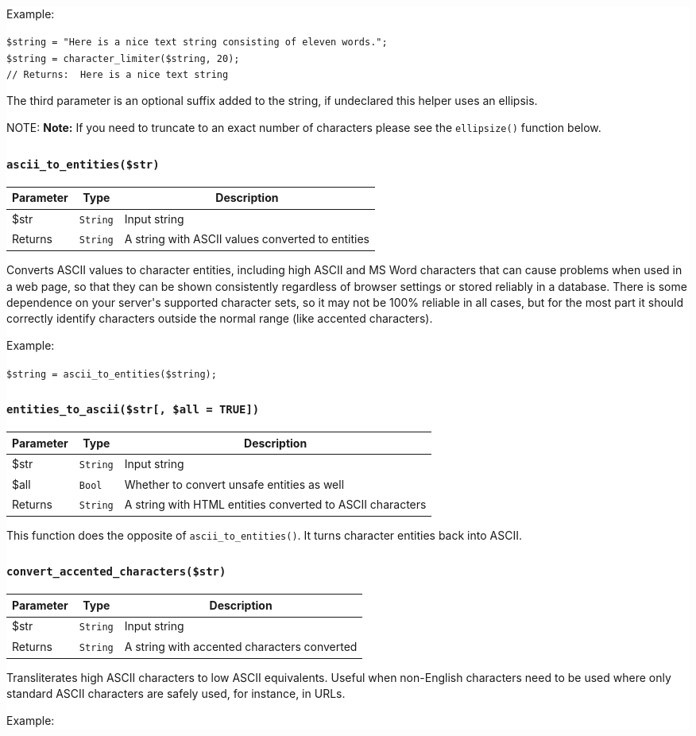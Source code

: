 Example:

    $string = "Here is a nice text string consisting of eleven words.";
    $string = character_limiter($string, 20);
    // Returns:  Here is a nice text string

The third parameter is an optional suffix added to the string, if undeclared this helper uses an ellipsis.

NOTE: **Note:** If you need to truncate to an exact number of characters please see the `ellipsize()` function below.

### `ascii_to_entities($str)`

| Parameter | Type     | Description                                      |
| --------- | -------- | ------------------------------------------------ |
| \$str     | `String` | Input string                                     |
| Returns   | `String` | A string with ASCII values converted to entities |

Converts ASCII values to character entities, including high ASCII and MS Word characters that can cause problems when used in a web page, so that they can be shown consistently regardless of browser settings or stored reliably in a database. There is some dependence on your server's supported character sets, so it may not be 100% reliable in all cases, but for the most part it should correctly identify characters outside the normal range (like accented characters).

Example:

    $string = ascii_to_entities($string);

### `entities_to_ascii($str[, $all = TRUE])`

| Parameter | Type     | Description                                               |
| --------- | -------- | --------------------------------------------------------- |
| \$str     | `String` | Input string                                              |
| \$all     | `Bool`   | Whether to convert unsafe entities as well                |
| Returns   | `String` | A string with HTML entities converted to ASCII characters |

This function does the opposite of `ascii_to_entities()`. It turns character entities back into ASCII.

### `convert_accented_characters($str)`

| Parameter | Type     | Description                                 |
| --------- | -------- | ------------------------------------------- |
| \$str     | `String` | Input string                                |
| Returns   | `String` | A string with accented characters converted |

Transliterates high ASCII characters to low ASCII equivalents. Useful when non-English characters need to be used where only standard ASCII characters are safely used, for instance, in URLs.

Example:
